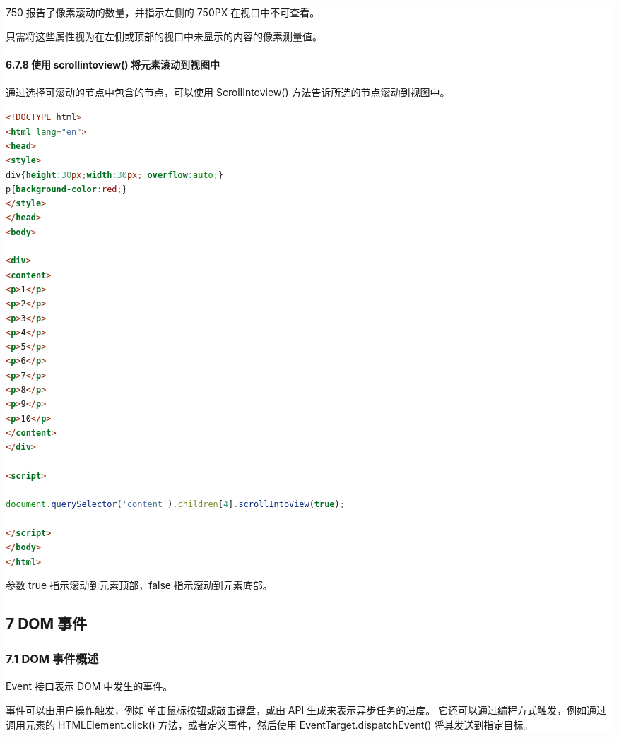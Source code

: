 750 报告了像素滚动的数量，并指示左侧的 750PX 在视口中不可查看。

只需将这些属性视为在左侧或顶部的视口中未显示的内容的像素测量值。

#### 6.7.8 使用 scrollintoview() 将元素滚动到视图中

通过选择可滚动的节点中包含的节点，可以使用 ScrollIntoview() 方法告诉所选的节点滚动到视图中。

```html
<!DOCTYPE html>
<html lang="en">
<head>
<style>
div{height:30px;width:30px; overflow:auto;}
p{background-color:red;}
</style>
</head>
<body>

<div>
<content>
<p>1</p>
<p>2</p>
<p>3</p>
<p>4</p>
<p>5</p>
<p>6</p>
<p>7</p>
<p>8</p>
<p>9</p>
<p>10</p>            
</content>        
</div>
    
<script>

document.querySelector('content').children[4].scrollIntoView(true);

</script>
</body>
</html>
```

参数 true 指示滚动到元素顶部，false 指示滚动到元素底部。

## 7 DOM 事件

### 7.1 DOM 事件概述

Event 接口表示 DOM 中发生的事件。

事件可以由用户操作触发，例如 单击鼠标按钮或敲击键盘，或由 API 生成来表示异步任务的进度。 它还可以通过编程方式触发，例如通过调用元素的 HTMLElement.click() 方法，或者定义事件，然后使用 EventTarget.dispatchEvent() 将其发送到指定目标。
